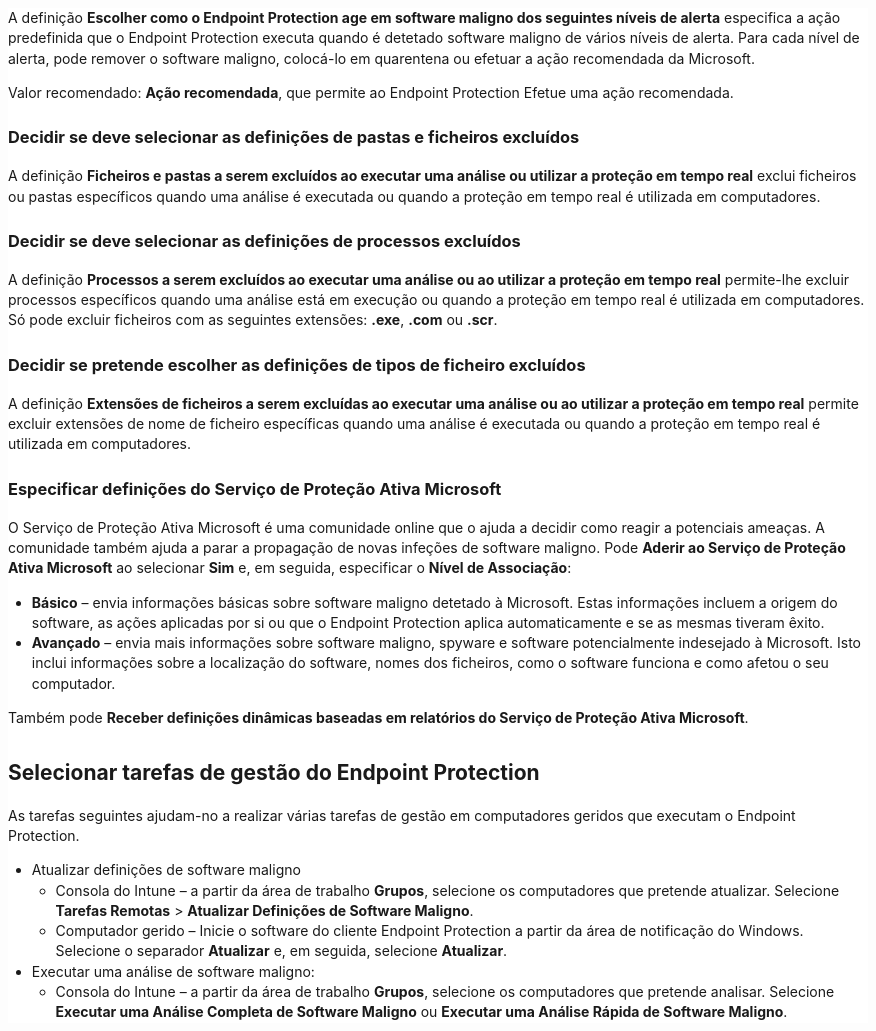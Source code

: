 A definição **Escolher como o Endpoint Protection age em software maligno dos seguintes níveis de alerta** especifica a ação predefinida que o Endpoint Protection executa quando é detetado software maligno de vários níveis de alerta. Para cada nível de alerta, pode remover o software maligno, colocá-lo em quarentena ou efetuar a ação recomendada da Microsoft.

Valor recomendado: **Ação recomendada**, que permite ao Endpoint Protection Efetue uma ação recomendada.   

### <a name="decide-whether-to-choose-the-excluded-files-and-folders-settings"></a>Decidir se deve selecionar as definições de pastas e ficheiros excluídos

A definição **Ficheiros e pastas a serem excluídos ao executar uma análise ou utilizar a proteção em tempo real** exclui ficheiros ou pastas específicos quando uma análise é executada ou quando a proteção em tempo real é utilizada em computadores.

### <a name="decide-whether-to-choose-the-excluded-processes-settings"></a>Decidir se deve selecionar as definições de processos excluídos

A definição **Processos a serem excluídos ao executar uma análise ou ao utilizar a proteção em tempo real** permite-lhe excluir processos específicos quando uma análise está em execução ou quando a proteção em tempo real é utilizada em computadores. Só pode excluir ficheiros com as seguintes extensões: **.exe**, **.com** ou **.scr**.

### <a name="decide-whether-to-choose-the-excluded-file-types-settings"></a>Decidir se pretende escolher as definições de tipos de ficheiro excluídos

A definição **Extensões de ficheiros a serem excluídas ao executar uma análise ou ao utilizar a proteção em tempo real** permite excluir extensões de nome de ficheiro específicas quando uma análise é executada ou quando a proteção em tempo real é utilizada em computadores.

### <a name="specify-microsoft-active-protection-service-settings"></a>Especificar definições do Serviço de Proteção Ativa Microsoft
O Serviço de Proteção Ativa Microsoft é uma comunidade online que o ajuda a decidir como reagir a potenciais ameaças. A comunidade também ajuda a parar a propagação de novas infeções de software maligno. Pode **Aderir ao Serviço de Proteção Ativa Microsoft** ao selecionar **Sim** e, em seguida, especificar o **Nível de Associação**:
  - **Básico** – envia informações básicas sobre software maligno detetado à Microsoft. Estas informações incluem a origem do software, as ações aplicadas por si ou que o Endpoint Protection aplica automaticamente e se as mesmas tiveram êxito.
  - **Avançado** – envia mais informações sobre software maligno, spyware e software potencialmente indesejado à Microsoft. Isto inclui informações sobre a localização do software, nomes dos ficheiros, como o software funciona e como afetou o seu computador.

Também pode **Receber definições dinâmicas baseadas em relatórios do Serviço de Proteção Ativa Microsoft**.

## <a name="choose-management-tasks-for-endpoint-protection"></a>Selecionar tarefas de gestão do Endpoint Protection
As tarefas seguintes ajudam-no a realizar várias tarefas de gestão em computadores geridos que executam o Endpoint Protection.
- Atualizar definições de software maligno
  - Consola do Intune – a partir da área de trabalho **Grupos**, selecione os computadores que pretende atualizar. Selecione **Tarefas Remotas** &gt; **Atualizar Definições de Software Maligno**.
  - Computador gerido – Inicie o software do cliente Endpoint Protection a partir da área de notificação do Windows. Selecione o separador **Atualizar** e, em seguida, selecione **Atualizar**.
- Executar uma análise de software maligno:
  - Consola do Intune – a partir da área de trabalho **Grupos**, selecione os computadores que pretende analisar. Selecione **Executar uma Análise Completa de Software Maligno** ou **Executar uma Análise Rápida de Software Maligno**.